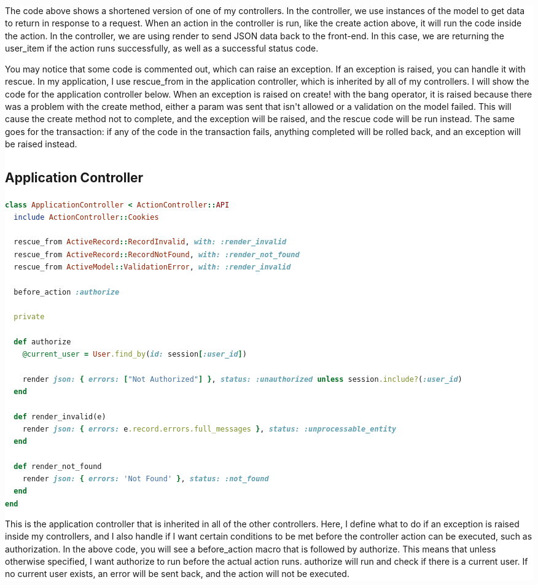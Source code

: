 The code above shows a shortened version of one of my controllers. In the controller, we use instances of the model to get data to return in response to a request. When an action in the controller is run, like the create action above, it will run the code inside the action. In the controller, we are using render to send JSON data back to the front-end. In this case, we are returning the user_item if the action runs successfully, as well as a successful status code.

You may notice that some code is commented out, which can raise an exception. If an exception is raised, you can handle it with rescue. In my application, I use rescue_from in the application controller, which is inherited by all of my controllers. I will show the code for the application controller below. When an exception is raised on create! with the bang operator, it is raised because there was a problem with the create method, either a param was sent that isn't allowed or a validation on the model failed. This will cause the create method not to complete, and the exception will be raised, and the rescue code will be run instead. The same goes for the transaction: if any of the code in the transaction fails, anything completed will be rolled back, and an exception will be raised instead.

## Application Controller
```ruby
class ApplicationController < ActionController::API
  include ActionController::Cookies
  
  rescue_from ActiveRecord::RecordInvalid, with: :render_invalid
  rescue_from ActiveRecord::RecordNotFound, with: :render_not_found
  rescue_from ActiveModel::ValidationError, with: :render_invalid

  before_action :authorize
  
  private
  
  def authorize 
    @current_user = User.find_by(id: session[:user_id])

    render json: { errors: ["Not Authorized"] }, status: :unauthorized unless session.include?(:user_id)
  end
  
  def render_invalid(e)
    render json: { errors: e.record.errors.full_messages }, status: :unprocessable_entity
  end
  
  def render_not_found
    render json: { errors: 'Not Found' }, status: :not_found
  end
end
```

This is the application controller that is inherited in all of the other controllers. Here, I define what to do if an exception is raised inside my controllers, and I also handle if I want certain conditions to be met before the controller action can be executed, such as authorization. In the above code, you will see a before_action macro that is followed by authorize. This means that unless otherwise specified, I want authorize to run before the actual action runs. authorize will run and check if there is a current user. If no current user exists, an error will be sent back, and the action will not be executed.
